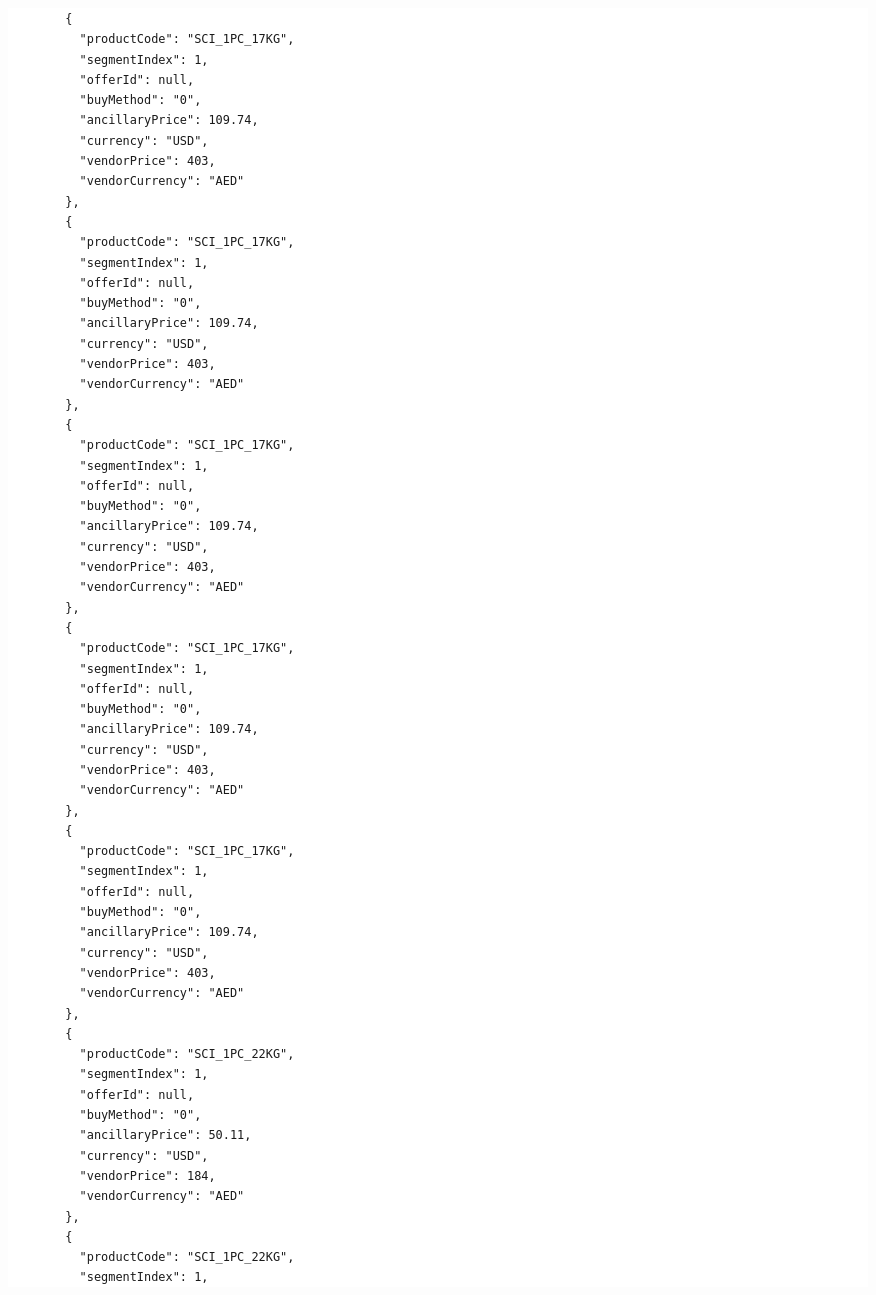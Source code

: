 ```
        {
          "productCode": "SCI_1PC_17KG",
          "segmentIndex": 1,
          "offerId": null,
          "buyMethod": "0",
          "ancillaryPrice": 109.74,
          "currency": "USD",
          "vendorPrice": 403,
          "vendorCurrency": "AED"
        },
        {
          "productCode": "SCI_1PC_17KG",
          "segmentIndex": 1,
          "offerId": null,
          "buyMethod": "0",
          "ancillaryPrice": 109.74,
          "currency": "USD",
          "vendorPrice": 403,
          "vendorCurrency": "AED"
        },
        {
          "productCode": "SCI_1PC_17KG",
          "segmentIndex": 1,
          "offerId": null,
          "buyMethod": "0",
          "ancillaryPrice": 109.74,
          "currency": "USD",
          "vendorPrice": 403,
          "vendorCurrency": "AED"
        },
        {
          "productCode": "SCI_1PC_17KG",
          "segmentIndex": 1,
          "offerId": null,
          "buyMethod": "0",
          "ancillaryPrice": 109.74,
          "currency": "USD",
          "vendorPrice": 403,
          "vendorCurrency": "AED"
        },
        {
          "productCode": "SCI_1PC_17KG",
          "segmentIndex": 1,
          "offerId": null,
          "buyMethod": "0",
          "ancillaryPrice": 109.74,
          "currency": "USD",
          "vendorPrice": 403,
          "vendorCurrency": "AED"
        },
        {
          "productCode": "SCI_1PC_22KG",
          "segmentIndex": 1,
          "offerId": null,
          "buyMethod": "0",
          "ancillaryPrice": 50.11,
          "currency": "USD",
          "vendorPrice": 184,
          "vendorCurrency": "AED"
        },
        {
          "productCode": "SCI_1PC_22KG",
          "segmentIndex": 1,
```